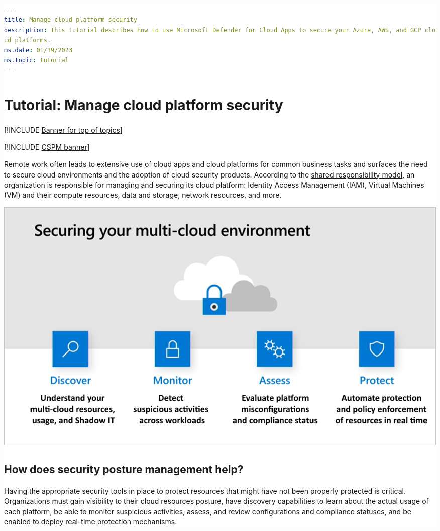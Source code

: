 ```yaml
---
title: Manage cloud platform security 
description: This tutorial describes how to use Microsoft Defender for Cloud Apps to secure your Azure, AWS, and GCP cloud platforms.
ms.date: 01/19/2023
ms.topic: tutorial
---
```

# Tutorial: Manage cloud platform security

[!INCLUDE [Banner for top of topics](includes/banner.md)]

[!INCLUDE [CSPM banner](includes/cspm-banner.md)]

Remote work often leads to extensive use of cloud apps and cloud platforms for common business tasks and surfaces the need to secure cloud environments and the adoption of cloud security products. According to the [shared responsibility model](/azure/security/fundamentals/shared-responsibility), an organization is responsible for managing and securing its cloud platform: Identity Access Management (IAM), Virtual Machines (VM) and their compute resources, data and storage, network resources, and more.

![Securing your multi-cloud environment.](media/classic-tutorial-cloud-platform-security.png)

## How does security posture management help?

Having the appropriate security tools in place to protect resources that might have not been properly protected is critical. Organizations must gain visibility to their cloud resources posture, have discovery capabilities to learn about the actual usage of each platform, be able to monitor suspicious activities, assess, and review configurations and compliance statuses, and be enabled to deploy real-time protection mechanisms.
